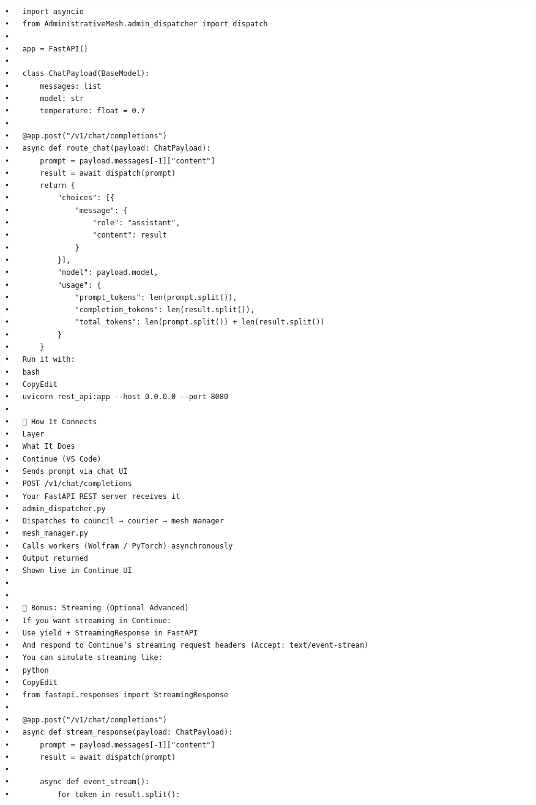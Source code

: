 	•	import asyncio
	•	from AdministrativeMesh.admin_dispatcher import dispatch
	•	
	•	app = FastAPI()
	•	
	•	class ChatPayload(BaseModel):
	•	    messages: list
	•	    model: str
	•	    temperature: float = 0.7
	•	
	•	@app.post("/v1/chat/completions")
	•	async def route_chat(payload: ChatPayload):
	•	    prompt = payload.messages[-1]["content"]
	•	    result = await dispatch(prompt)
	•	    return {
	•	        "choices": [{
	•	            "message": {
	•	                "role": "assistant",
	•	                "content": result
	•	            }
	•	        }],
	•	        "model": payload.model,
	•	        "usage": {
	•	            "prompt_tokens": len(prompt.split()),
	•	            "completion_tokens": len(result.split()),
	•	            "total_tokens": len(prompt.split()) + len(result.split())
	•	        }
	•	    }
	•	Run it with:
	•	bash
	•	CopyEdit
	•	uvicorn rest_api:app --host 0.0.0.0 --port 8080
	•	
	•	🧠 How It Connects
	•	Layer
	•	What It Does
	•	Continue (VS Code)
	•	Sends prompt via chat UI
	•	POST /v1/chat/completions
	•	Your FastAPI REST server receives it
	•	admin_dispatcher.py
	•	Dispatches to council → courier → mesh manager
	•	mesh_manager.py
	•	Calls workers (Wolfram / PyTorch) asynchronously
	•	Output returned
	•	Shown live in Continue UI
	•	
	•	
	•	🔁 Bonus: Streaming (Optional Advanced)
	•	If you want streaming in Continue:
	•	Use yield + StreamingResponse in FastAPI
	•	And respond to Continue’s streaming request headers (Accept: text/event-stream)
	•	You can simulate streaming like:
	•	python
	•	CopyEdit
	•	from fastapi.responses import StreamingResponse
	•	
	•	@app.post("/v1/chat/completions")
	•	async def stream_response(payload: ChatPayload):
	•	    prompt = payload.messages[-1]["content"]
	•	    result = await dispatch(prompt)
	•	
	•	    async def event_stream():
	•	        for token in result.split():